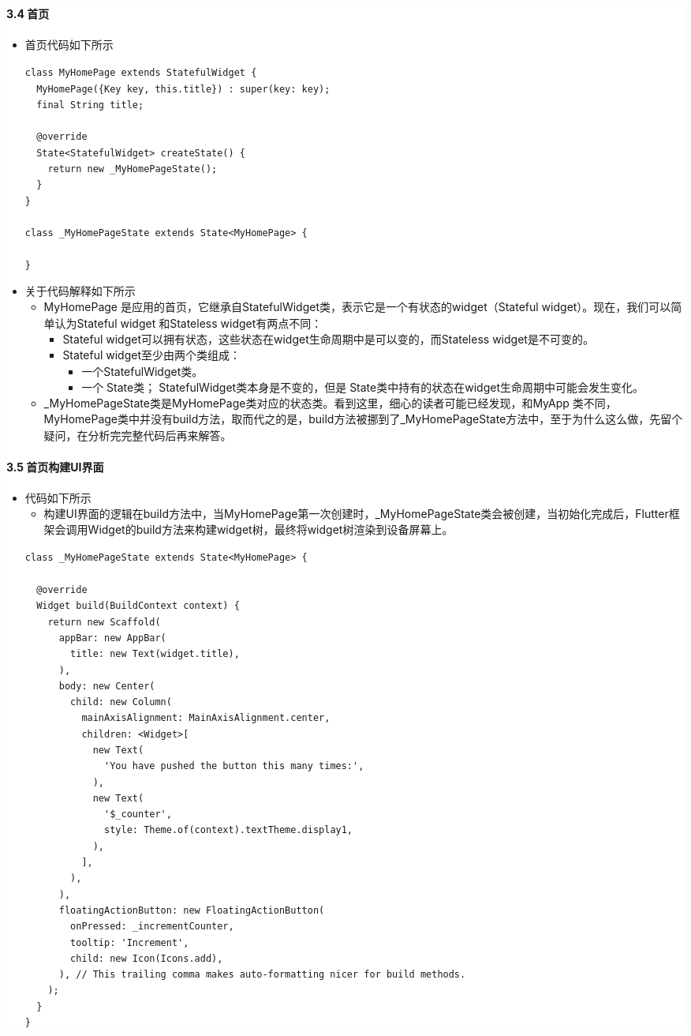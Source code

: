 
#### 3.4 首页
- 首页代码如下所示
    ```
    class MyHomePage extends StatefulWidget {
      MyHomePage({Key key, this.title}) : super(key: key);
      final String title;
    
      @override
      State<StatefulWidget> createState() {
        return new _MyHomePageState();
      }
    }
    
    class _MyHomePageState extends State<MyHomePage> {
    
    }
    ```
- 关于代码解释如下所示
    - MyHomePage 是应用的首页，它继承自StatefulWidget类，表示它是一个有状态的widget（Stateful widget）。现在，我们可以简单认为Stateful widget 和Stateless widget有两点不同：
        - Stateful widget可以拥有状态，这些状态在widget生命周期中是可以变的，而Stateless widget是不可变的。
        - Stateful widget至少由两个类组成：
            - 一个StatefulWidget类。
            - 一个 State类； StatefulWidget类本身是不变的，但是 State类中持有的状态在widget生命周期中可能会发生变化。
    - _MyHomePageState类是MyHomePage类对应的状态类。看到这里，细心的读者可能已经发现，和MyApp 类不同， MyHomePage类中并没有build方法，取而代之的是，build方法被挪到了_MyHomePageState方法中，至于为什么这么做，先留个疑问，在分析完完整代码后再来解答。



#### 3.5 首页构建UI界面
- 代码如下所示
    - 构建UI界面的逻辑在build方法中，当MyHomePage第一次创建时，_MyHomePageState类会被创建，当初始化完成后，Flutter框架会调用Widget的build方法来构建widget树，最终将widget树渲染到设备屏幕上。
    ```
    class _MyHomePageState extends State<MyHomePage> {
    
      @override
      Widget build(BuildContext context) {
        return new Scaffold(
          appBar: new AppBar(
            title: new Text(widget.title),
          ),
          body: new Center(
            child: new Column(
              mainAxisAlignment: MainAxisAlignment.center,
              children: <Widget>[
                new Text(
                  'You have pushed the button this many times:',
                ),
                new Text(
                  '$_counter',
                  style: Theme.of(context).textTheme.display1,
                ),
              ],
            ),
          ),
          floatingActionButton: new FloatingActionButton(
            onPressed: _incrementCounter,
            tooltip: 'Increment',
            child: new Icon(Icons.add),
          ), // This trailing comma makes auto-formatting nicer for build methods.
        );
      }
    }
    ```
